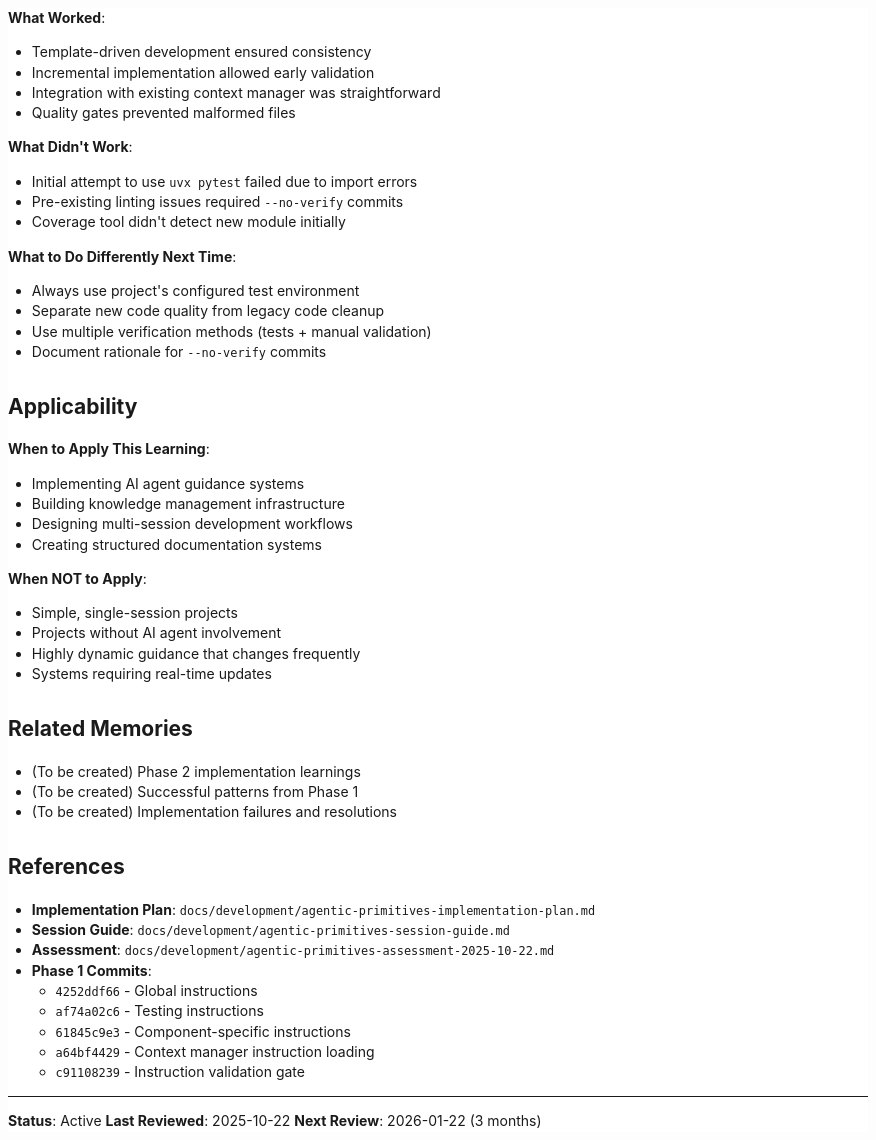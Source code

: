 **What Worked**:
- Template-driven development ensured consistency
- Incremental implementation allowed early validation
- Integration with existing context manager was straightforward
- Quality gates prevented malformed files

**What Didn't Work**:
- Initial attempt to use `uvx pytest` failed due to import errors
- Pre-existing linting issues required `--no-verify` commits
- Coverage tool didn't detect new module initially

**What to Do Differently Next Time**:
- Always use project's configured test environment
- Separate new code quality from legacy code cleanup
- Use multiple verification methods (tests + manual validation)
- Document rationale for `--no-verify` commits

## Applicability

**When to Apply This Learning**:
- Implementing AI agent guidance systems
- Building knowledge management infrastructure
- Designing multi-session development workflows
- Creating structured documentation systems

**When NOT to Apply**:
- Simple, single-session projects
- Projects without AI agent involvement
- Highly dynamic guidance that changes frequently
- Systems requiring real-time updates

## Related Memories

- (To be created) Phase 2 implementation learnings
- (To be created) Successful patterns from Phase 1
- (To be created) Implementation failures and resolutions

## References

- **Implementation Plan**: `docs/development/agentic-primitives-implementation-plan.md`
- **Session Guide**: `docs/development/agentic-primitives-session-guide.md`
- **Assessment**: `docs/development/agentic-primitives-assessment-2025-10-22.md`
- **Phase 1 Commits**:
  - `4252ddf66` - Global instructions
  - `af74a02c6` - Testing instructions
  - `61845c9e3` - Component-specific instructions
  - `a64bf4429` - Context manager instruction loading
  - `c91108239` - Instruction validation gate

---

**Status**: Active
**Last Reviewed**: 2025-10-22
**Next Review**: 2026-01-22 (3 months)
